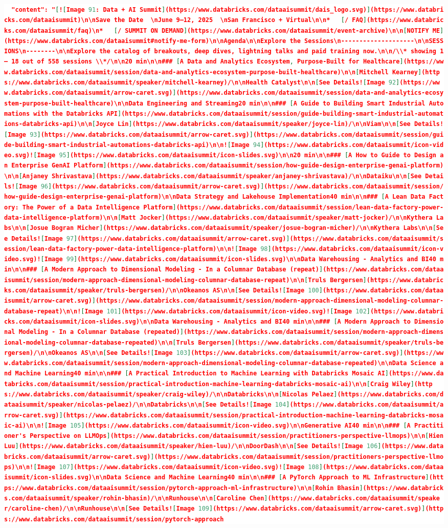 ```json
  "content": "[![Image 91: Data + AI Summit](https://www.databricks.com/dataaisummit/dais_logo.svg)](https://www.databricks.com/dataaisummit)\n\nSave the Date  \nJune 9–12, 2025  \nSan Francisco + Virtual\n\n*   [/ FAQ](https://www.databricks.com/dataaisummit/faq)\n*   [/ SUMMIT ON DEMAND](https://www.databricks.com/dataaisummit/event-archive)\n\n[NOTIFY ME](https://www.databricks.com/dataaisummit#notify-me-form)\n\nAgenda\n\nExplore the Sessions\n--------------------\n\nSESSIONS\n--------\n\nExplore the catalog of breakouts, deep dives, lightning talks and paid training now.\n\n/\\* showing 1 – 18 out of 558 sessions \\*/\n\n20 min\n\n### [A Data and Analytics Ecosystem, Purpose-Built for Healthcare](https://www.databricks.com/dataaisummit/session/data-and-analytics-ecosystem-purpose-built-healthcare)\n\n[Mitchell Kearney](https://www.databricks.com/dataaisummit/speaker/mitchell-kearney)/\n\nHealth Catalyst\n\n[See Details![Image 92](https://www.databricks.com/dataaisummit/arrow-caret.svg)](https://www.databricks.com/dataaisummit/session/data-and-analytics-ecosystem-purpose-built-healthcare)\n\nData Engineering and Streaming20 min\n\n### [A Guide to Building Smart Industrial Automations with the Databricks API](https://www.databricks.com/dataaisummit/session/guide-building-smart-industrial-automations-databricks-api)\n\n[Joyce Lin](https://www.databricks.com/dataaisummit/speaker/joyce-lin)/\n\nViam\n\n[See Details![Image 93](https://www.databricks.com/dataaisummit/arrow-caret.svg)](https://www.databricks.com/dataaisummit/session/guide-building-smart-industrial-automations-databricks-api)\n\n![Image 94](https://www.databricks.com/dataaisummit/icon-video.svg)![Image 95](https://www.databricks.com/dataaisummit/icon-slides.svg)\n\n20 min\n\n### [A How to Guide to Design an Enterprise GenAI Platform](https://www.databricks.com/dataaisummit/session/how-guide-design-enterprise-genai-platform)\n\n[Anjaney Shrivastava](https://www.databricks.com/dataaisummit/speaker/anjaney-shrivastava)/\n\nDataiku\n\n[See Details![Image 96](https://www.databricks.com/dataaisummit/arrow-caret.svg)](https://www.databricks.com/dataaisummit/session/how-guide-design-enterprise-genai-platform)\n\nData Strategy and Lakehouse Implementation40 min\n\n### [A Lean Data Factory: The Power of a Data Intelligence Platform](https://www.databricks.com/dataaisummit/session/lean-data-factory-power-data-intelligence-platform)\n\n[Matt Jocker](https://www.databricks.com/dataaisummit/speaker/matt-jocker)/\n\nKythera Labs\n\n[Josue Bogran Micher](https://www.databricks.com/dataaisummit/speaker/josue-bogran-micher)/\n\nKythera Labs\n\n[See Details![Image 97](https://www.databricks.com/dataaisummit/arrow-caret.svg)](https://www.databricks.com/dataaisummit/session/lean-data-factory-power-data-intelligence-platform)\n\n![Image 98](https://www.databricks.com/dataaisummit/icon-video.svg)![Image 99](https://www.databricks.com/dataaisummit/icon-slides.svg)\n\nData Warehousing - Analytics and BI40 min\n\n### [A Modern Approach to Dimensional Modeling - In a Columnar Database (repeat)](https://www.databricks.com/dataaisummit/session/modern-approach-dimensional-modeling-columnar-database-repeat)\n\n[Truls Bergersen](https://www.databricks.com/dataaisummit/speaker/truls-bergersen)/\n\nOkeanos AS\n\n[See Details![Image 100](https://www.databricks.com/dataaisummit/arrow-caret.svg)](https://www.databricks.com/dataaisummit/session/modern-approach-dimensional-modeling-columnar-database-repeat)\n\n![Image 101](https://www.databricks.com/dataaisummit/icon-video.svg)![Image 102](https://www.databricks.com/dataaisummit/icon-slides.svg)\n\nData Warehousing - Analytics and BI40 min\n\n### [A Modern Approach to Dimensional Modeling - In a Columnar Database (repeated)](https://www.databricks.com/dataaisummit/session/modern-approach-dimensional-modeling-columnar-database-repeated)\n\n[Truls Bergersen](https://www.databricks.com/dataaisummit/speaker/truls-bergersen)/\n\nOkeanos AS\n\n[See Details![Image 103](https://www.databricks.com/dataaisummit/arrow-caret.svg)](https://www.databricks.com/dataaisummit/session/modern-approach-dimensional-modeling-columnar-database-repeated)\n\nData Science and Machine Learning40 min\n\n### [A Practical Introduction to Machine Learning with Databricks Mosaic AI](https://www.databricks.com/dataaisummit/session/practical-introduction-machine-learning-databricks-mosaic-ai)\n\n[Craig Wiley](https://www.databricks.com/dataaisummit/speaker/craig-wiley)/\n\nDatabricks\n\n[Nicolas Pelaez](https://www.databricks.com/dataaisummit/speaker/nicolas-pelaez)/\n\nDatabricks\n\n[See Details![Image 104](https://www.databricks.com/dataaisummit/arrow-caret.svg)](https://www.databricks.com/dataaisummit/session/practical-introduction-machine-learning-databricks-mosaic-ai)\n\n![Image 105](https://www.databricks.com/dataaisummit/icon-video.svg)\n\nGenerative AI40 min\n\n### [A Practitioner's Perspective on LLMOps](https://www.databricks.com/dataaisummit/session/practitioners-perspective-llmops)\n\n[Hien Luu](https://www.databricks.com/dataaisummit/speaker/hien-luu)/\n\nDoorDash\n\n[See Details![Image 106](https://www.databricks.com/dataaisummit/arrow-caret.svg)](https://www.databricks.com/dataaisummit/session/practitioners-perspective-llmops)\n\n![Image 107](https://www.databricks.com/dataaisummit/icon-video.svg)![Image 108](https://www.databricks.com/dataaisummit/icon-slides.svg)\n\nData Science and Machine Learning40 min\n\n### [A PyTorch Approach to ML Infrastructure](https://www.databricks.com/dataaisummit/session/pytorch-approach-ml-infrastructure)\n\n[Rohin Bhasin](https://www.databricks.com/dataaisummit/speaker/rohin-bhasin)/\n\nRunhouse\n\n[Caroline Chen](https://www.databricks.com/dataaisummit/speaker/caroline-chen)/\n\nRunhouse\n\n[See Details![Image 109](https://www.databricks.com/dataaisummit/arrow-caret.svg)](https://www.databricks.com/dataaisummit/session/pytorch-approach
```